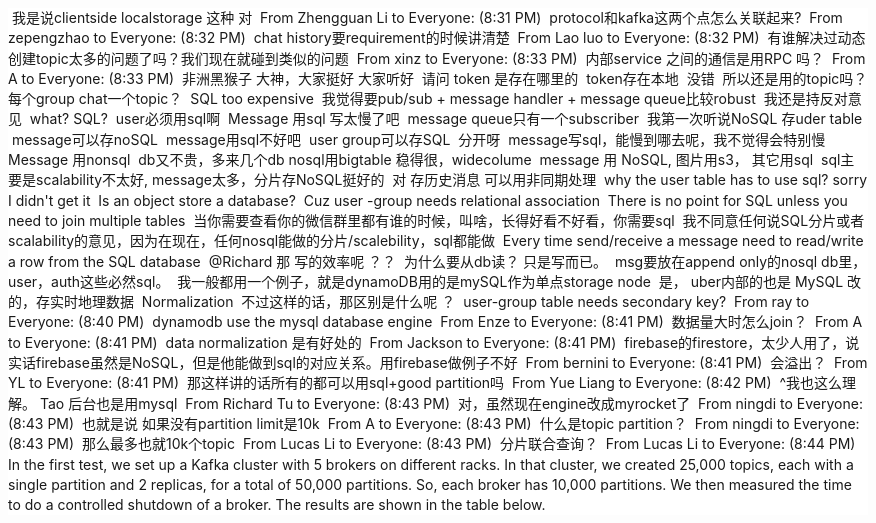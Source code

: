  我是说clientside localstorage 这种 对 
From Zhengguan Li to Everyone: (8:31 PM)
 protocol和kafka这两个点怎么关联起来? 
From zepengzhao to Everyone: (8:32 PM)
 chat history要requirement的时候讲清楚 
From Lao luo to Everyone: (8:32 PM)
 有谁解决过动态创建topic太多的问题了吗？我们现在就碰到类似的问题 
From xinz to Everyone: (8:33 PM)
 内部service 之间的通信是用RPC 吗？ 
From A to Everyone: (8:33 PM)
 非洲黑猴子 大神，大家挺好 大家听好  请问 token 是存在哪里的  token存在本地  没错  所以还是用的topic吗？ 每个group chat一个topic？  SQL too expensive  我觉得要pub/sub + message handler + message queue比较robust  我还是持反对意见  what? SQL?  user必须用sql啊  Message 用sql 写太慢了吧  message queue只有一个subscriber  我第一次听说NoSQL 存uder table  message可以存noSQL  message用sql不好吧  user group可以存SQL  分开呀  message写sql，能慢到哪去呢，我不觉得会特别慢  Message 用nonsql  db又不贵，多来几个db nosql用bigtable 稳得很，widecolume  message 用 NoSQL, 图片用s3， 其它用sql  sql主要是scalability不太好, message太多，分片存NoSQL挺好的  对 存历史消息 可以用非同期处理  why the user table has to use sql? sorry I didn't get it  Is an object store a database?  Cuz user -group needs relational association  There is no point for SQL unless you need to join multiple tables  当你需要查看你的微信群里都有谁的时候，叫啥，长得好看不好看，你需要sql  我不同意任何说SQL分片或者scalability的意见，因为在现在，任何nosql能做的分片/scalebility，sql都能做  Every time send/receive a message need to read/write a row from the SQL database  @Richard 那 写的效率呢 ？？  为什么要从db读？ 只是写而已。  msg要放在append only的nosql db里，user，auth这些必然sql。  我一般都用一个例子，就是dynamoDB用的是mySQL作为单点storage node  是， uber内部的也是 MySQL 改的，存实时地理数据  Normalization  不过这样的话，那区别是什么呢 ？  user-group table needs secondary key? 
From ray to Everyone: (8:40 PM)
 dynamodb use the mysql database engine 
From Enze to Everyone: (8:41 PM)
 数据量大时怎么join？ 
From A to Everyone: (8:41 PM)
 data normalization 是有好处的 
From Jackson to Everyone: (8:41 PM)
 firebase的firestore，太少人用了，说实话firebase虽然是NoSQL，但是他能做到sql的对应关系。用firebase做例子不好 
From bernini to Everyone: (8:41 PM)
 会溢出？ 
From YL to Everyone: (8:41 PM)
 那这样讲的话所有的都可以用sql+good partition吗 
From Yue Liang to Everyone: (8:42 PM)
 ^我也这么理解。 Tao 后台也是用mysql 
From Richard Tu to Everyone: (8:43 PM)
 对，虽然现在engine改成myrocket了 
From ningdi to Everyone: (8:43 PM)
 也就是说 如果没有partition limit是10k 
From A to Everyone: (8:43 PM)
 什么是topic partition？ 
From ningdi to Everyone: (8:43 PM)
 那么最多也就10k个topic 
From Lucas Li to Everyone: (8:43 PM)
 分片联合查询？ 
From Lucas Li to Everyone: (8:44 PM)
 In the first test, we set up a Kafka cluster with 5 brokers on different racks. In that cluster, we created 25,000 topics, each with a single partition and 2 replicas, for a total of 50,000 partitions. So, each broker has 10,000 partitions. We then measured the time to do a controlled shutdown of a broker. The results are shown in the table below.
